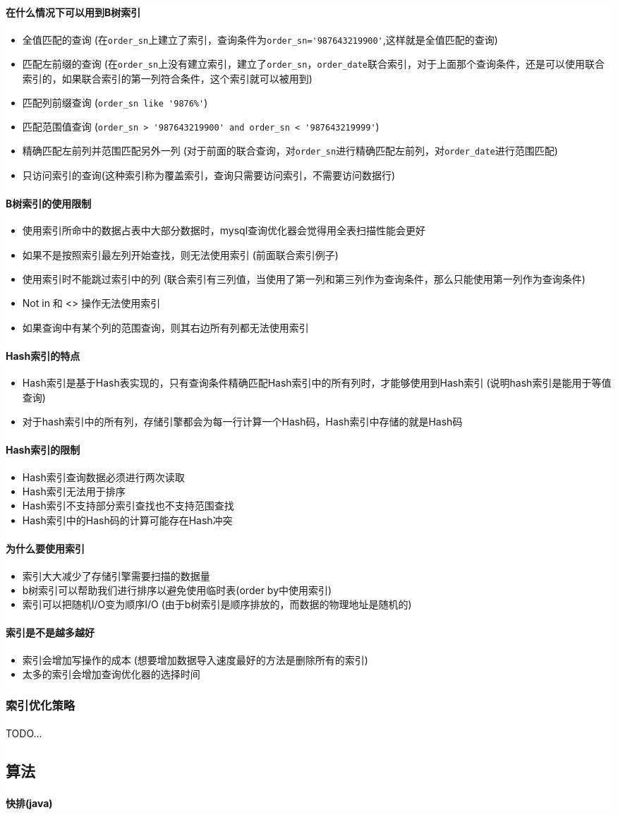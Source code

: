 #### 在什么情况下可以用到B树索引

* 全值匹配的查询 (在`order_sn`上建立了索引，查询条件为`order_sn='987643219900'`,这样就是全值匹配的查询)

* 匹配左前缀的查询 (在`order_sn`上没有建立索引，建立了`order_sn`，`order_date`联合索引，对于上面那个查询条件，还是可以使用联合索引的，如果联合索引的第一列符合条件，这个索引就可以被用到)

* 匹配列前缀查询 (`order_sn like '9876%'`)

* 匹配范围值查询 (`order_sn > '987643219900' and order_sn < '987643219999'`)

* 精确匹配左前列并范围匹配另外一列 (对于前面的联合查询，对`order_sn`进行精确匹配左前列，对`order_date`进行范围匹配)

* 只访问索引的查询(这种索引称为覆盖索引，查询只需要访问索引，不需要访问数据行)

#### B树索引的使用限制

* 使用索引所命中的数据占表中大部分数据时，mysql查询优化器会觉得用全表扫描性能会更好

* 如果不是按照索引最左列开始查找，则无法使用索引 (前面联合索引例子)

* 使用索引时不能跳过索引中的列 (联合索引有三列值，当使用了第一列和第三列作为查询条件，那么只能使用第一列作为查询条件)

* Not in 和 <> 操作无法使用索引

* 如果查询中有某个列的范围查询，则其右边所有列都无法使用索引

#### Hash索引的特点

* Hash索引是基于Hash表实现的，只有查询条件精确匹配Hash索引中的所有列时，才能够使用到Hash索引 (说明hash索引是能用于等值查询)

* 对于hash索引中的所有列，存储引擎都会为每一行计算一个Hash码，Hash索引中存储的就是Hash码

#### Hash索引的限制

* Hash索引查询数据必须进行两次读取
* Hash索引无法用于排序
* Hash索引不支持部分索引查找也不支持范围查找
* Hash索引中的Hash码的计算可能存在Hash冲突

#### 为什么要使用索引

* 索引大大减少了存储引擎需要扫描的数据量
* b树索引可以帮助我们进行排序以避免使用临时表(order by中使用索引)
* 索引可以把随机I/O变为顺序I/O (由于b树索引是顺序排放的，而数据的物理地址是随机的)

#### 索引是不是越多越好

* 索引会增加写操作的成本 (想要增加数据导入速度最好的方法是删除所有的索引)
* 太多的索引会增加查询优化器的选择时间

### 索引优化策略

TODO...

## 算法

#### 快排(java)
